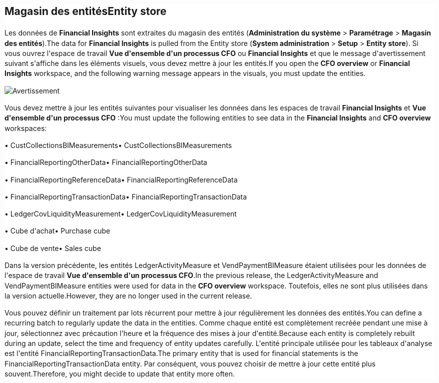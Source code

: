 
## <a name="entity-store"></a><span data-ttu-id="1ea3f-138">Magasin des entités</span><span class="sxs-lookup"><span data-stu-id="1ea3f-138">Entity store</span></span>
<span data-ttu-id="1ea3f-139">Les données de **Financial Insights** sont extraites du magasin des entités (**Administration du système** > **Paramétrage** > **Magasin des entités**).</span><span class="sxs-lookup"><span data-stu-id="1ea3f-139">The data for **Financial Insights** is pulled from the Entity store (**System administration** > **Setup** > **Entity store**).</span></span> <span data-ttu-id="1ea3f-140">Si vous ouvrez l'espace de travail **Vue d'ensemble d'un processus CFO** ou **Financial Insights** et que le message d'avertissement suivant s'affiche dans les éléments visuels, vous devez mettre à jour les entités.</span><span class="sxs-lookup"><span data-stu-id="1ea3f-140">If you open the **CFO overview** or **Financial Insights** workspace, and the following warning message appears in the visuals, you must update the entities.</span></span>
 
![Avertissement](./media/Cantdisplay.png)

<span data-ttu-id="1ea3f-142">Vous devez mettre à jour les entités suivantes pour visualiser les données dans les espaces de travail **Financial Insights** et **Vue d'ensemble d'un processus CFO** :</span><span class="sxs-lookup"><span data-stu-id="1ea3f-142">You must update the following entities to see data in the **Financial Insights** and **CFO overview** workspaces:</span></span>

<span data-ttu-id="1ea3f-143">•   CustCollectionsBIMeasurements</span><span class="sxs-lookup"><span data-stu-id="1ea3f-143">•   CustCollectionsBIMeasurements</span></span>

<span data-ttu-id="1ea3f-144">•   FinancialReportingOtherData</span><span class="sxs-lookup"><span data-stu-id="1ea3f-144">•   FinancialReportingOtherData</span></span>

<span data-ttu-id="1ea3f-145">•   FinancialReportingReferenceData</span><span class="sxs-lookup"><span data-stu-id="1ea3f-145">•   FinancialReportingReferenceData</span></span>

<span data-ttu-id="1ea3f-146">•   FinancialReportingTransactionData</span><span class="sxs-lookup"><span data-stu-id="1ea3f-146">•   FinancialReportingTransactionData</span></span>

<span data-ttu-id="1ea3f-147">•   LedgerCovLiquidityMeasurement</span><span class="sxs-lookup"><span data-stu-id="1ea3f-147">•   LedgerCovLiquidityMeasurement</span></span>

<span data-ttu-id="1ea3f-148">•   Cube d'achat</span><span class="sxs-lookup"><span data-stu-id="1ea3f-148">•   Purchase cube</span></span>

<span data-ttu-id="1ea3f-149">•   Cube de vente</span><span class="sxs-lookup"><span data-stu-id="1ea3f-149">•   Sales cube</span></span>

<span data-ttu-id="1ea3f-150">Dans la version précédente, les entités LedgerActivityMeasure et VendPaymentBIMeasure étaient utilisées pour les données de l'espace de travail **Vue d'ensemble d'un processus CFO**.</span><span class="sxs-lookup"><span data-stu-id="1ea3f-150">In the previous release, the LedgerActivityMeasure and VendPaymentBIMeasure entities were used for data in the **CFO overview** workspace.</span></span> <span data-ttu-id="1ea3f-151">Toutefois, elles ne sont plus utilisées dans la version actuelle.</span><span class="sxs-lookup"><span data-stu-id="1ea3f-151">However, they are no longer used in the current release.</span></span>

<span data-ttu-id="1ea3f-152">Vous pouvez définir un traitement par lots récurrent pour mettre à jour régulièrement les données des entités.</span><span class="sxs-lookup"><span data-stu-id="1ea3f-152">You can define a recurring batch to regularly update the data in the entities.</span></span> <span data-ttu-id="1ea3f-153">Comme chaque entité est complètement recréée pendant une mise à jour, sélectionnez avec précaution l'heure et la fréquence des mises à jour d'entité.</span><span class="sxs-lookup"><span data-stu-id="1ea3f-153">Because each entity is completely rebuilt during an update, select the time and frequency of entity updates carefully.</span></span> <span data-ttu-id="1ea3f-154">L'entité principale utilisée pour les tableaux d'analyse est l'entité FinancialReportingTransactionData.</span><span class="sxs-lookup"><span data-stu-id="1ea3f-154">The primary entity that is used for financial statements is the FinancialReportingTransactionData entity.</span></span> <span data-ttu-id="1ea3f-155">Par conséquent, vous pouvez choisir de mettre à jour cette entité plus souvent.</span><span class="sxs-lookup"><span data-stu-id="1ea3f-155">Therefore, you might decide to update that entity more often.</span></span>
